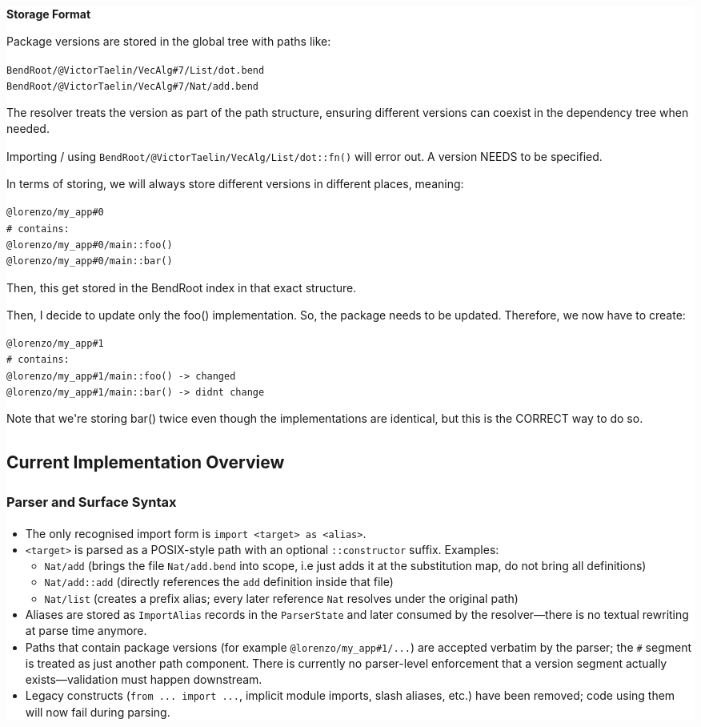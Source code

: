 **Storage Format**

Package versions are stored in the global tree with paths like:
```
BendRoot/@VictorTaelin/VecAlg#7/List/dot.bend
BendRoot/@VictorTaelin/VecAlg#7/Nat/add.bend
```

The resolver treats the version as part of the path structure, ensuring different versions can coexist in the dependency tree when needed.

Importing / using `BendRoot/@VictorTaelin/VecAlg/List/dot::fn()` will error out. A version NEEDS to be specified.

In terms of storing, we will always store different versions in different places, meaning:

```
@lorenzo/my_app#0
# contains:
@lorenzo/my_app#0/main::foo()
@lorenzo/my_app#0/main::bar()
```

Then, this get stored in the BendRoot index in that exact structure.

Then, I decide to update only the foo() implementation.
So, the package needs to be updated.
Therefore, we now have to create:

```
@lorenzo/my_app#1
# contains:
@lorenzo/my_app#1/main::foo() -> changed
@lorenzo/my_app#1/main::bar() -> didnt change
```

Note that we're storing bar() twice even though the implementations are identical, but this is the CORRECT way to do so.

## Current Implementation Overview

### Parser and Surface Syntax

- The only recognised import form is `import <target> as <alias>`.
- `<target>` is parsed as a POSIX-style path with an optional `::constructor` suffix. Examples:
  - `Nat/add` (brings the file `Nat/add.bend` into scope, i.e just adds it at the substitution map, do not bring all definitions)
  - `Nat/add::add` (directly references the `add` definition inside that file)
  - `Nat/list` (creates a prefix alias; every later reference `Nat` resolves under the original path)
- Aliases are stored as `ImportAlias` records in the `ParserState` and later consumed by the resolver—there is no textual rewriting at parse time anymore.
- Paths that contain package versions (for example `@lorenzo/my_app#1/...`) are accepted verbatim by the parser; the `#` segment is treated as just another path component. There is currently no parser-level enforcement that a version segment actually exists—validation must happen downstream.
- Legacy constructs (`from ... import ...`, implicit module imports, slash aliases, etc.) have been removed; code using them will now fail during parsing.
